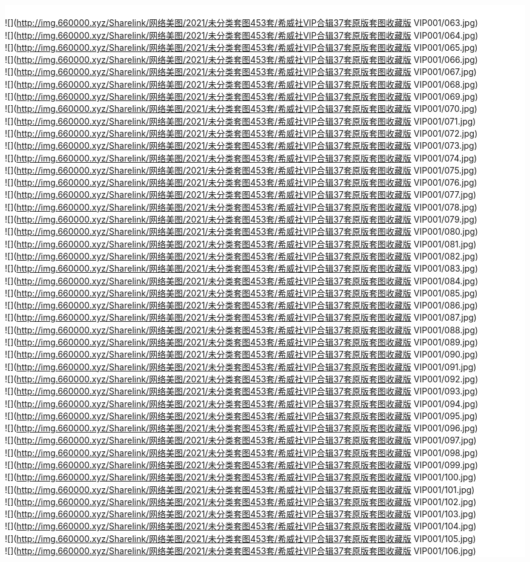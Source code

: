 <br>![](http://img.660000.xyz/Sharelink/网络美图/2021/未分类套图453套/希威社VIP合辑37套原版套图收藏版 VIP001/063.jpg) <br>![](http://img.660000.xyz/Sharelink/网络美图/2021/未分类套图453套/希威社VIP合辑37套原版套图收藏版 VIP001/064.jpg) <br>![](http://img.660000.xyz/Sharelink/网络美图/2021/未分类套图453套/希威社VIP合辑37套原版套图收藏版 VIP001/065.jpg) <br>![](http://img.660000.xyz/Sharelink/网络美图/2021/未分类套图453套/希威社VIP合辑37套原版套图收藏版 VIP001/066.jpg) <br>![](http://img.660000.xyz/Sharelink/网络美图/2021/未分类套图453套/希威社VIP合辑37套原版套图收藏版 VIP001/067.jpg) <br>![](http://img.660000.xyz/Sharelink/网络美图/2021/未分类套图453套/希威社VIP合辑37套原版套图收藏版 VIP001/068.jpg) <br>![](http://img.660000.xyz/Sharelink/网络美图/2021/未分类套图453套/希威社VIP合辑37套原版套图收藏版 VIP001/069.jpg) <br>![](http://img.660000.xyz/Sharelink/网络美图/2021/未分类套图453套/希威社VIP合辑37套原版套图收藏版 VIP001/070.jpg) <br>![](http://img.660000.xyz/Sharelink/网络美图/2021/未分类套图453套/希威社VIP合辑37套原版套图收藏版 VIP001/071.jpg) <br>![](http://img.660000.xyz/Sharelink/网络美图/2021/未分类套图453套/希威社VIP合辑37套原版套图收藏版 VIP001/072.jpg) <br>![](http://img.660000.xyz/Sharelink/网络美图/2021/未分类套图453套/希威社VIP合辑37套原版套图收藏版 VIP001/073.jpg) <br>![](http://img.660000.xyz/Sharelink/网络美图/2021/未分类套图453套/希威社VIP合辑37套原版套图收藏版 VIP001/074.jpg) <br>![](http://img.660000.xyz/Sharelink/网络美图/2021/未分类套图453套/希威社VIP合辑37套原版套图收藏版 VIP001/075.jpg) <br>![](http://img.660000.xyz/Sharelink/网络美图/2021/未分类套图453套/希威社VIP合辑37套原版套图收藏版 VIP001/076.jpg) <br>![](http://img.660000.xyz/Sharelink/网络美图/2021/未分类套图453套/希威社VIP合辑37套原版套图收藏版 VIP001/077.jpg) <br>![](http://img.660000.xyz/Sharelink/网络美图/2021/未分类套图453套/希威社VIP合辑37套原版套图收藏版 VIP001/078.jpg) <br>![](http://img.660000.xyz/Sharelink/网络美图/2021/未分类套图453套/希威社VIP合辑37套原版套图收藏版 VIP001/079.jpg) <br>![](http://img.660000.xyz/Sharelink/网络美图/2021/未分类套图453套/希威社VIP合辑37套原版套图收藏版 VIP001/080.jpg) <br>![](http://img.660000.xyz/Sharelink/网络美图/2021/未分类套图453套/希威社VIP合辑37套原版套图收藏版 VIP001/081.jpg) <br>![](http://img.660000.xyz/Sharelink/网络美图/2021/未分类套图453套/希威社VIP合辑37套原版套图收藏版 VIP001/082.jpg) <br>![](http://img.660000.xyz/Sharelink/网络美图/2021/未分类套图453套/希威社VIP合辑37套原版套图收藏版 VIP001/083.jpg) <br>![](http://img.660000.xyz/Sharelink/网络美图/2021/未分类套图453套/希威社VIP合辑37套原版套图收藏版 VIP001/084.jpg) <br>![](http://img.660000.xyz/Sharelink/网络美图/2021/未分类套图453套/希威社VIP合辑37套原版套图收藏版 VIP001/085.jpg) <br>![](http://img.660000.xyz/Sharelink/网络美图/2021/未分类套图453套/希威社VIP合辑37套原版套图收藏版 VIP001/086.jpg) <br>![](http://img.660000.xyz/Sharelink/网络美图/2021/未分类套图453套/希威社VIP合辑37套原版套图收藏版 VIP001/087.jpg) <br>![](http://img.660000.xyz/Sharelink/网络美图/2021/未分类套图453套/希威社VIP合辑37套原版套图收藏版 VIP001/088.jpg) <br>![](http://img.660000.xyz/Sharelink/网络美图/2021/未分类套图453套/希威社VIP合辑37套原版套图收藏版 VIP001/089.jpg) <br>![](http://img.660000.xyz/Sharelink/网络美图/2021/未分类套图453套/希威社VIP合辑37套原版套图收藏版 VIP001/090.jpg) <br>![](http://img.660000.xyz/Sharelink/网络美图/2021/未分类套图453套/希威社VIP合辑37套原版套图收藏版 VIP001/091.jpg) <br>![](http://img.660000.xyz/Sharelink/网络美图/2021/未分类套图453套/希威社VIP合辑37套原版套图收藏版 VIP001/092.jpg) <br>![](http://img.660000.xyz/Sharelink/网络美图/2021/未分类套图453套/希威社VIP合辑37套原版套图收藏版 VIP001/093.jpg) <br>![](http://img.660000.xyz/Sharelink/网络美图/2021/未分类套图453套/希威社VIP合辑37套原版套图收藏版 VIP001/094.jpg) <br>![](http://img.660000.xyz/Sharelink/网络美图/2021/未分类套图453套/希威社VIP合辑37套原版套图收藏版 VIP001/095.jpg) <br>![](http://img.660000.xyz/Sharelink/网络美图/2021/未分类套图453套/希威社VIP合辑37套原版套图收藏版 VIP001/096.jpg) <br>![](http://img.660000.xyz/Sharelink/网络美图/2021/未分类套图453套/希威社VIP合辑37套原版套图收藏版 VIP001/097.jpg) <br>![](http://img.660000.xyz/Sharelink/网络美图/2021/未分类套图453套/希威社VIP合辑37套原版套图收藏版 VIP001/098.jpg) <br>![](http://img.660000.xyz/Sharelink/网络美图/2021/未分类套图453套/希威社VIP合辑37套原版套图收藏版 VIP001/099.jpg) <br>![](http://img.660000.xyz/Sharelink/网络美图/2021/未分类套图453套/希威社VIP合辑37套原版套图收藏版 VIP001/100.jpg) <br>![](http://img.660000.xyz/Sharelink/网络美图/2021/未分类套图453套/希威社VIP合辑37套原版套图收藏版 VIP001/101.jpg) <br>![](http://img.660000.xyz/Sharelink/网络美图/2021/未分类套图453套/希威社VIP合辑37套原版套图收藏版 VIP001/102.jpg) <br>![](http://img.660000.xyz/Sharelink/网络美图/2021/未分类套图453套/希威社VIP合辑37套原版套图收藏版 VIP001/103.jpg) <br>![](http://img.660000.xyz/Sharelink/网络美图/2021/未分类套图453套/希威社VIP合辑37套原版套图收藏版 VIP001/104.jpg) <br>![](http://img.660000.xyz/Sharelink/网络美图/2021/未分类套图453套/希威社VIP合辑37套原版套图收藏版 VIP001/105.jpg) <br>![](http://img.660000.xyz/Sharelink/网络美图/2021/未分类套图453套/希威社VIP合辑37套原版套图收藏版 VIP001/106.jpg) <br>